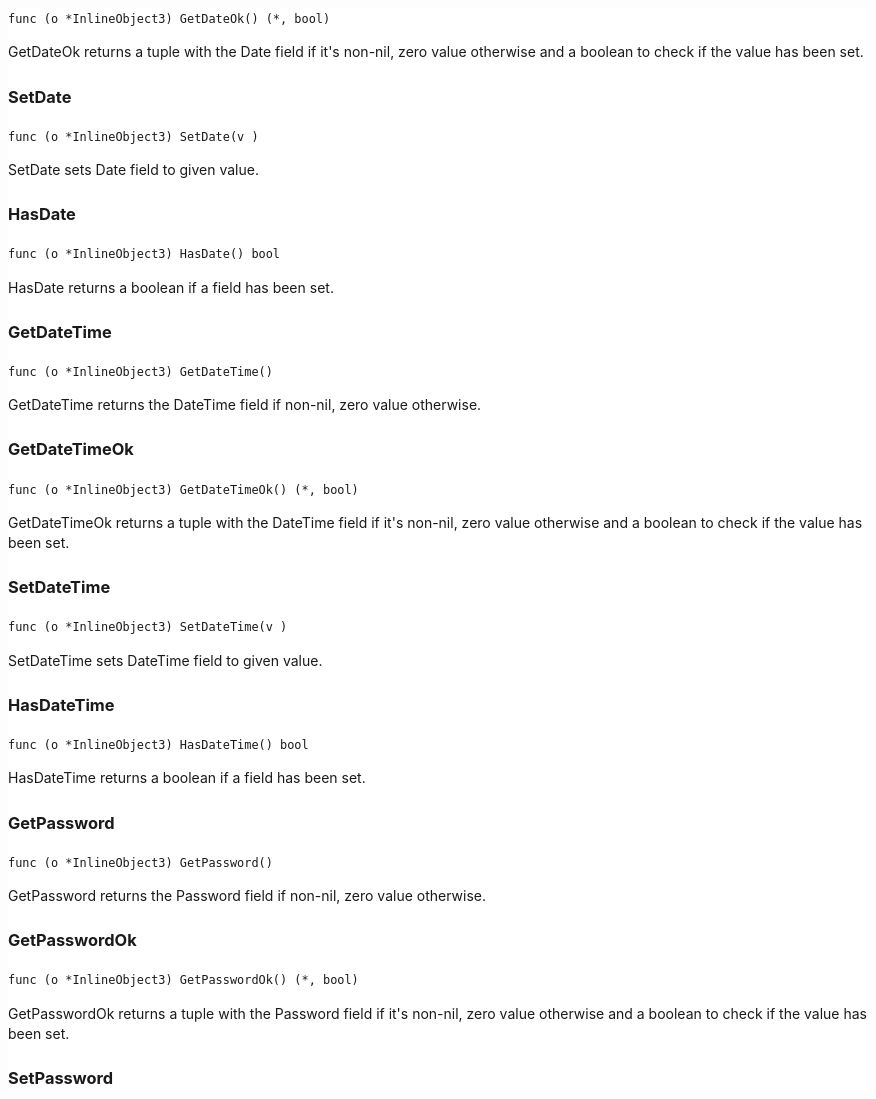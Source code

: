 `func (o *InlineObject3) GetDateOk() (*, bool)`

GetDateOk returns a tuple with the Date field if it's non-nil, zero value otherwise
and a boolean to check if the value has been set.

### SetDate

`func (o *InlineObject3) SetDate(v )`

SetDate sets Date field to given value.

### HasDate

`func (o *InlineObject3) HasDate() bool`

HasDate returns a boolean if a field has been set.

### GetDateTime

`func (o *InlineObject3) GetDateTime() `

GetDateTime returns the DateTime field if non-nil, zero value otherwise.

### GetDateTimeOk

`func (o *InlineObject3) GetDateTimeOk() (*, bool)`

GetDateTimeOk returns a tuple with the DateTime field if it's non-nil, zero value otherwise
and a boolean to check if the value has been set.

### SetDateTime

`func (o *InlineObject3) SetDateTime(v )`

SetDateTime sets DateTime field to given value.

### HasDateTime

`func (o *InlineObject3) HasDateTime() bool`

HasDateTime returns a boolean if a field has been set.

### GetPassword

`func (o *InlineObject3) GetPassword() `

GetPassword returns the Password field if non-nil, zero value otherwise.

### GetPasswordOk

`func (o *InlineObject3) GetPasswordOk() (*, bool)`

GetPasswordOk returns a tuple with the Password field if it's non-nil, zero value otherwise
and a boolean to check if the value has been set.

### SetPassword
